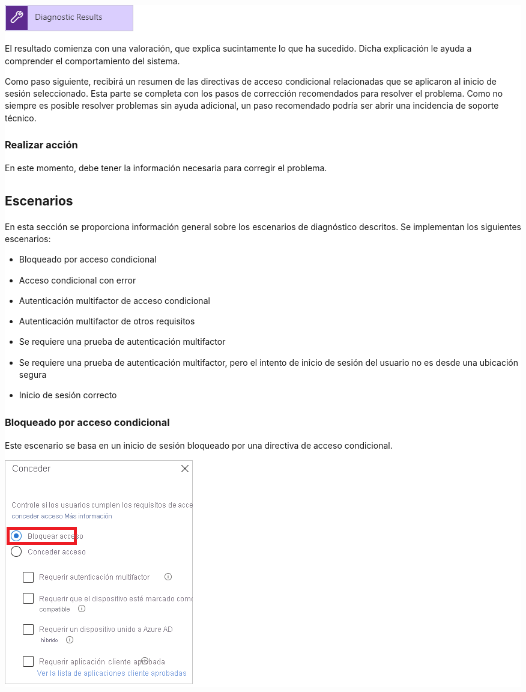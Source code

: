![Resultados del diagnóstico](./media/overview-sign-in-diagnostics/diagnostics-results.png)

 
El resultado comienza con una valoración, que explica sucintamente lo que ha sucedido. Dicha explicación le ayuda a comprender el comportamiento del sistema. 

Como paso siguiente, recibirá un resumen de las directivas de acceso condicional relacionadas que se aplicaron al inicio de sesión seleccionado. Esta parte se completa con los pasos de corrección recomendados para resolver el problema. Como no siempre es posible resolver problemas sin ayuda adicional, un paso recomendado podría ser abrir una incidencia de soporte técnico. 

### <a name="take-action"></a>Realizar acción 
En este momento, debe tener la información necesaria para corregir el problema.


## <a name="scenarios"></a>Escenarios

En esta sección se proporciona información general sobre los escenarios de diagnóstico descritos. Se implementan los siguientes escenarios: 
 
- Bloqueado por acceso condicional

- Acceso condicional con error

- Autenticación multifactor de acceso condicional

- Autenticación multifactor de otros requisitos

- Se requiere una prueba de autenticación multifactor

- Se requiere una prueba de autenticación multifactor, pero el intento de inicio de sesión del usuario no es desde una ubicación segura

- Inicio de sesión correcto


### <a name="blocked-by-conditional-access"></a>Bloqueado por acceso condicional

Este escenario se basa en un inicio de sesión bloqueado por una directiva de acceso condicional.

![Bloquear acceso](./media/overview-sign-in-diagnostics/block-access.png)
